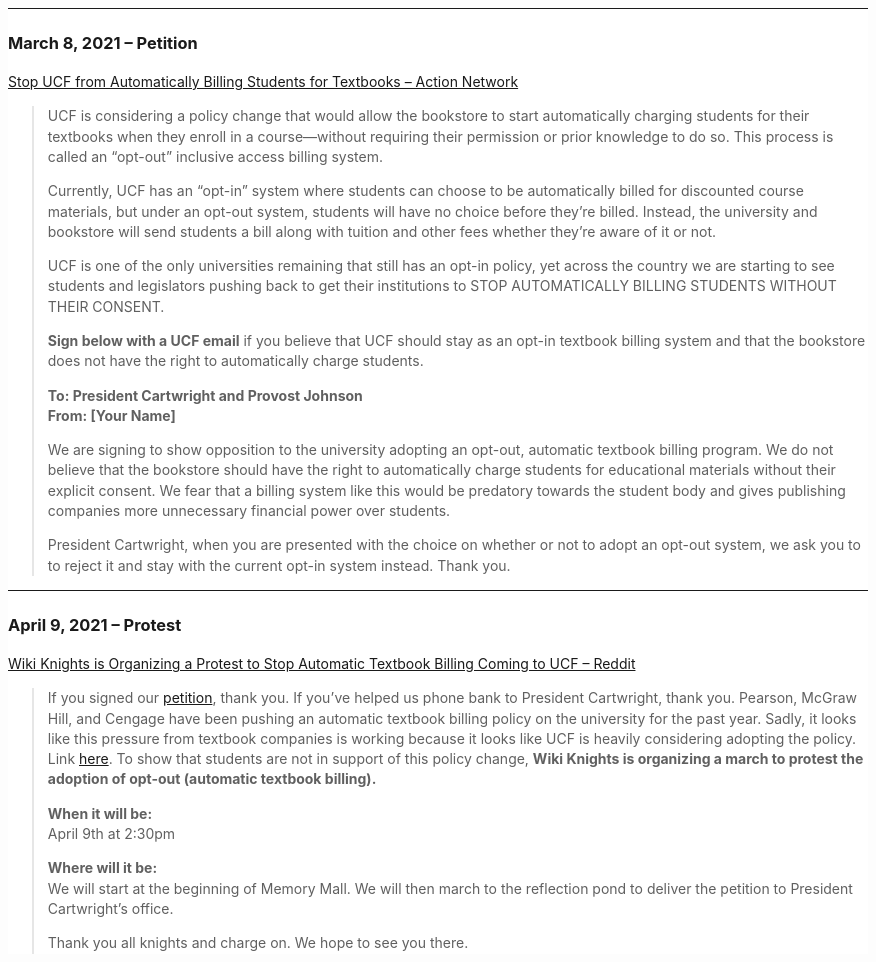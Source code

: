 * * *

### **March 8, 2021 – Petition**

[Stop UCF from Automatically Billing Students for Textbooks – Action Network](https://actionnetwork.org/petitions/stop-ucf-from-automatically-billing-students-for-textbooks-3/)

> UCF is considering a policy change that would allow the bookstore to start automatically charging students for their textbooks when they enroll in a course—without requiring their permission or prior knowledge to do so. This process is called an “opt-out” inclusive access billing system.
> 
> Currently, UCF has an “opt-in” system where students can choose to be automatically billed for discounted course materials, but under an opt-out system, students will have no choice before they’re billed. Instead, the university and bookstore will send students a bill along with tuition and other fees whether they’re aware of it or not.
> 
> UCF is one of the only universities remaining that still has an opt-in policy, yet across the country we are starting to see students and legislators pushing back to get their institutions to STOP AUTOMATICALLY BILLING STUDENTS WITHOUT THEIR CONSENT.
> 
> **Sign below with a UCF email** if you believe that UCF should stay as an opt-in textbook billing system and that the bookstore does not have the right to automatically charge students.
> 
> **To: President Cartwright and Provost Johnson**  
> **From: \[Your Name\]**
> 
> We are signing to show opposition to the university adopting an opt-out, automatic textbook billing program. We do not believe that the bookstore should have the right to automatically charge students for educational materials without their explicit consent. We fear that a billing system like this would be predatory towards the student body and gives publishing companies more unnecessary financial power over students.
> 
> President Cartwright, when you are presented with the choice on whether or not to adopt an opt-out system, we ask you to to reject it and stay with the current opt-in system instead. Thank you.

* * *

### **April 9, 2021 – Protest**

[Wiki Knights is Organizing a Protest to Stop Automatic Textbook Billing Coming to UCF – Reddit](https://www.reddit.com/r/ucf/comments/mj94yu/april_9_wiki_knights_is_organizing_a_protest_to/)

> If you signed our [petition](https://actionnetwork.org/petitions/stop-ucf-from-automatically-billing-students-for-textbooks-3), thank you. If you’ve helped us phone bank to President Cartwright, thank you. Pearson, McGraw Hill, and Cengage have been pushing an automatic textbook billing policy on the university for the past year. Sadly, it looks like this pressure from textbook companies is working because it looks like UCF is heavily considering adopting the policy. Link [here](http://www.nicholsonstudentmedia.com/news/ucf-considering-new-opt-out-policy-for-textbooks/article_5014b50a-6da4-11eb-bed2-6718172b83d2.html). To show that students are not in support of this policy change, **Wiki Knights is organizing a march to protest the adoption of opt-out (automatic textbook billing).**
> 
> **When it will be:**  
> April 9th at 2:30pm
> 
> **Where will it be:**  
> We will start at the beginning of Memory Mall. We will then march to the reflection pond to deliver the petition to President Cartwright’s office.
> 
> Thank you all knights and charge on. We hope to see you there.
